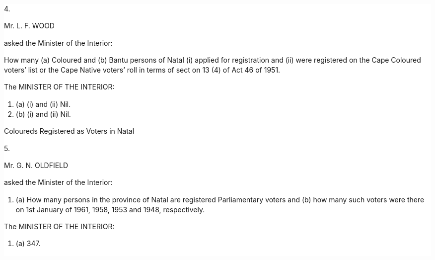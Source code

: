 <question by="#wood" to="#minister_of_the_interior">

<num>4.</num>

<from>Mr. L. F. WOOD</from>

<p>asked the Minister of the Interior:</p>

<p>How many (a) Coloured and (b) Bantu persons of Natal (i) applied for registration and (ii) were registered on the Cape Coloured voters&#x2019; list or the Cape Native voters&#x2019; roll in terms of sect on 13 (4) of Act 46 of 1951.</p>

</question>

<answer by="#minister_of_the_interior" to="#wood">

<from>The MINISTER OF THE INTERIOR:</from>

<ol>

<li>(a) (i) and (ii) Nil.</li>

<li>(b) (i) and (ii) Nil.</li>

</ol>

</answer>

</writtenStatements>

<writtenStatements>

<heading>Coloureds Registered as Voters in Natal</heading>

<question by="#oldfield_" to="#minister_of_the_interior">

<num>5.</num>

<from>Mr. G. N. OLDFIELD</from>

<p>asked the Minister of the Interior:</p>

<ol>

<li>(a) How many persons in the province of Natal are registered Parliamentary voters and (b) how many such voters were there on 1st January of 1961, 1958, 1953 and 1948, respectively.</li>

</ol>

</question>

<answer by="#minister_of_the_interior" to="#oldfield_">

<from>The MINISTER OF THE INTERIOR:</from>

<ol>

<li>(a) 347.</li>

</ol>

<table>

<tr>
